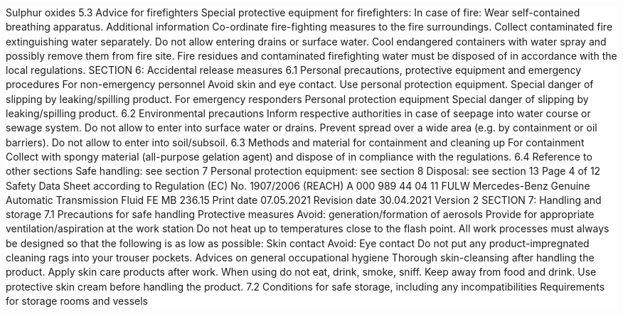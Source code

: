 Sulphur oxides
5.3 Advice for firefighters
Special protective equipment for firefighters:
In case of fire: Wear self-contained breathing apparatus.
Additional information
Co-ordinate fire-fighting measures to the fire surroundings.
Collect contaminated fire extinguishing water separately. Do not allow entering drains or surface water.
Cool endangered containers with water spray and possibly remove them from fire site.
Fire residues and contaminated firefighting water must be disposed of in accordance with the local regulations.
SECTION 6: Accidental release measures
6.1 Personal precautions, protective equipment and emergency procedures
For non-emergency personnel
Avoid skin and eye contact.
Use personal protection equipment.
Special danger of slipping by leaking/spilling product.
For emergency responders
Personal protection equipment
Special danger of slipping by leaking/spilling product.
6.2 Environmental precautions
Inform respective authorities in case of seepage into water course or sewage system.
Do not allow to enter into surface water or drains.
Prevent spread over a wide area (e.g. by containment or oil barriers).
Do not allow to enter into soil/subsoil.
6.3 Methods and material for containment and cleaning up
For containment
Collect with spongy material (all-purpose gelation agent) and dispose of in compliance with the regulations.
6.4 Reference to other sections
Safe handling: see section 7
Personal protection equipment: see section 8
Disposal: see section 13
Page 4 of 12
Safety Data Sheet according to Regulation (EC) No.
1907/2006 (REACH)
A 000 989 44 04 11 FULW Mercedes-Benz Genuine
Automatic Transmission Fluid FE MB 236.15
Print date
07.05.2021
Revision date
30.04.2021
Version
2
SECTION 7: Handling and storage
7.1 Precautions for safe handling
Protective measures
Avoid:
generation/formation of aerosols
Provide for appropriate ventilation/aspiration at the work station
Do not heat up to temperatures close to the flash point.
All work processes must always be designed so that the following is as low as possible:
Skin contact
Avoid:
Eye contact
Do not put any product-impregnated cleaning rags into your trouser pockets.
Advices on general occupational hygiene
Thorough skin-cleansing after handling the product.
Apply skin care products after work.
When using do not eat, drink, smoke, sniff.
Keep away from food and drink.
Use protective skin cream before handling the product.
7.2 Conditions for safe storage, including any incompatibilities
Requirements for storage rooms and vessels